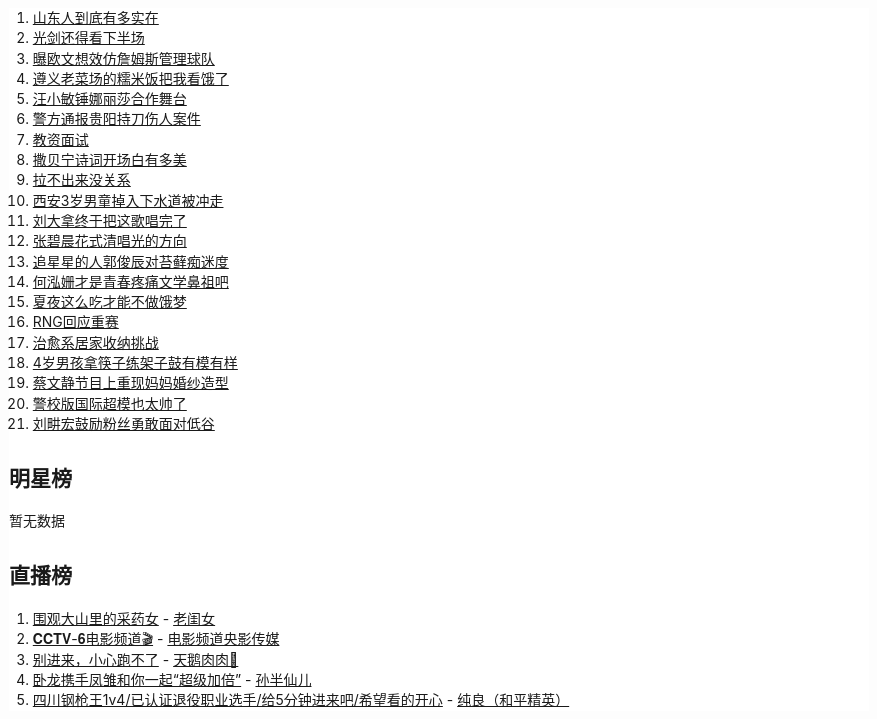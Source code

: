 1. [山东人到底有多实在](https://www.douyin.com/search/%E5%B1%B1%E4%B8%9C%E4%BA%BA%E5%88%B0%E5%BA%95%E6%9C%89%E5%A4%9A%E5%AE%9E%E5%9C%A8)
1. [光剑还得看下半场](https://www.douyin.com/search/%E5%85%89%E5%89%91%E8%BF%98%E5%BE%97%E7%9C%8B%E4%B8%8B%E5%8D%8A%E5%9C%BA)
1. [曝欧文想效仿詹姆斯管理球队](https://www.douyin.com/search/%E6%9B%9D%E6%AC%A7%E6%96%87%E6%83%B3%E6%95%88%E4%BB%BF%E8%A9%B9%E5%A7%86%E6%96%AF%E7%AE%A1%E7%90%86%E7%90%83%E9%98%9F)
1. [遵义老菜场的糯米饭把我看饿了](https://www.douyin.com/search/%E9%81%B5%E4%B9%89%E8%80%81%E8%8F%9C%E5%9C%BA%E7%9A%84%E7%B3%AF%E7%B1%B3%E9%A5%AD%E6%8A%8A%E6%88%91%E7%9C%8B%E9%A5%BF%E4%BA%86)
1. [汪小敏锤娜丽莎合作舞台](https://www.douyin.com/search/%E6%B1%AA%E5%B0%8F%E6%95%8F%E9%94%A4%E5%A8%9C%E4%B8%BD%E8%8E%8E%E5%90%88%E4%BD%9C%E8%88%9E%E5%8F%B0)
1. [警方通报贵阳持刀伤人案件](https://www.douyin.com/search/%E8%AD%A6%E6%96%B9%E9%80%9A%E6%8A%A5%E8%B4%B5%E9%98%B3%E6%8C%81%E5%88%80%E4%BC%A4%E4%BA%BA%E6%A1%88%E4%BB%B6)
1. [教资面试](https://www.douyin.com/search/%E6%95%99%E8%B5%84%E9%9D%A2%E8%AF%95)
1. [撒贝宁诗词开场白有多美](https://www.douyin.com/search/%E6%92%92%E8%B4%9D%E5%AE%81%E8%AF%97%E8%AF%8D%E5%BC%80%E5%9C%BA%E7%99%BD%E6%9C%89%E5%A4%9A%E7%BE%8E)
1. [拉不出来没关系](https://www.douyin.com/search/%E6%8B%89%E4%B8%8D%E5%87%BA%E6%9D%A5%E6%B2%A1%E5%85%B3%E7%B3%BB)
1. [西安3岁男童掉入下水道被冲走](https://www.douyin.com/search/%E8%A5%BF%E5%AE%893%E5%B2%81%E7%94%B7%E7%AB%A5%E6%8E%89%E5%85%A5%E4%B8%8B%E6%B0%B4%E9%81%93%E8%A2%AB%E5%86%B2%E8%B5%B0)
1. [刘大拿终于把这歌唱完了](https://www.douyin.com/search/%E5%88%98%E5%A4%A7%E6%8B%BF%E7%BB%88%E4%BA%8E%E6%8A%8A%E8%BF%99%E6%AD%8C%E5%94%B1%E5%AE%8C%E4%BA%86)
1. [张碧晨花式清唱光的方向](https://www.douyin.com/search/%E5%BC%A0%E7%A2%A7%E6%99%A8%E8%8A%B1%E5%BC%8F%E6%B8%85%E5%94%B1%E5%85%89%E7%9A%84%E6%96%B9%E5%90%91)
1. [追星星的人郭俊辰对苔藓痴迷度](https://www.douyin.com/search/%E8%BF%BD%E6%98%9F%E6%98%9F%E7%9A%84%E4%BA%BA%E9%83%AD%E4%BF%8A%E8%BE%B0%E5%AF%B9%E8%8B%94%E8%97%93%E7%97%B4%E8%BF%B7%E5%BA%A6)
1. [何泓姗才是青春疼痛文学鼻祖吧](https://www.douyin.com/search/%E4%BD%95%E6%B3%93%E5%A7%97%E6%89%8D%E6%98%AF%E9%9D%92%E6%98%A5%E7%96%BC%E7%97%9B%E6%96%87%E5%AD%A6%E9%BC%BB%E7%A5%96%E5%90%A7)
1. [夏夜这么吃才能不做饿梦](https://www.douyin.com/search/%E5%A4%8F%E5%A4%9C%E8%BF%99%E4%B9%88%E5%90%83%E6%89%8D%E8%83%BD%E4%B8%8D%E5%81%9A%E9%A5%BF%E6%A2%A6)
1. [RNG回应重赛](https://www.douyin.com/search/RNG%E5%9B%9E%E5%BA%94%E9%87%8D%E8%B5%9B)
1. [治愈系居家收纳挑战](https://www.douyin.com/search/%E6%B2%BB%E6%84%88%E7%B3%BB%E5%B1%85%E5%AE%B6%E6%94%B6%E7%BA%B3%E6%8C%91%E6%88%98)
1. [4岁男孩拿筷子练架子鼓有模有样](https://www.douyin.com/search/4%E5%B2%81%E7%94%B7%E5%AD%A9%E6%8B%BF%E7%AD%B7%E5%AD%90%E7%BB%83%E6%9E%B6%E5%AD%90%E9%BC%93%E6%9C%89%E6%A8%A1%E6%9C%89%E6%A0%B7)
1. [蔡文静节目上重现妈妈婚纱造型](https://www.douyin.com/search/%E8%94%A1%E6%96%87%E9%9D%99%E8%8A%82%E7%9B%AE%E4%B8%8A%E9%87%8D%E7%8E%B0%E5%A6%88%E5%A6%88%E5%A9%9A%E7%BA%B1%E9%80%A0%E5%9E%8B)
1. [警校版国际超模也太帅了](https://www.douyin.com/search/%E8%AD%A6%E6%A0%A1%E7%89%88%E5%9B%BD%E9%99%85%E8%B6%85%E6%A8%A1%E4%B9%9F%E5%A4%AA%E5%B8%85%E4%BA%86)
1. [刘畊宏鼓励粉丝勇敢面对低谷](https://www.douyin.com/search/%E5%88%98%E7%95%8A%E5%AE%8F%E9%BC%93%E5%8A%B1%E7%B2%89%E4%B8%9D%E5%8B%87%E6%95%A2%E9%9D%A2%E5%AF%B9%E4%BD%8E%E8%B0%B7)

## 明星榜

暂无数据

## 直播榜

1. [围观大山里的采药女](https://webcast.amemv.com/webcast/reflow/7097679637957987108) - [老闺女](https://www.iesdouyin.com/share/user/3800339093926500?sec_uid=MS4wLjABAAAAs32tNOazEzrxlkid11eIr5CirGXpvO5ImvEf6fcVLsMjsCmCMAYQKjZb95fR_hzM)
1. [𝐂𝐂𝐓𝐕-𝟔电影频道🎬](https://webcast.amemv.com/webcast/reflow/7097477783361833736) - [电影频道央影传媒](https://www.iesdouyin.com/share/user/85577870861?sec_uid=MS4wLjABAAAARiWcPkW0K_OOSbKFxWpGbHlFtF8G5Zvv6xf9JaADMpI)
1. [别进来，小心跑不了](https://webcast.amemv.com/webcast/reflow/7097672211816925967) - [天鹅肉肉🦢](https://www.iesdouyin.com/share/user/3650842358977684?sec_uid=MS4wLjABAAAANkcZLFNSjt74NEzMn5Kb3bZ8wwc6uJEGxcvzknSXXCrmfta0PBli4_rRq0IOCoUW)
1. [卧龙携手凤雏和你一起“超级加倍”](https://webcast.amemv.com/webcast/reflow/7097629592869243679) - [孙半仙儿](https://www.iesdouyin.com/share/user/1042757808822816?sec_uid=MS4wLjABAAAApKYomF9NdwPeqIluxxJuXT33dliZFrykYK4jCrZ4h6FnCOxW1pML0RPpzA5QZXye)
1. [四川钢枪王1v4/已认证退役职业选手/给5分钟进来吧/希望看的开心](https://webcast.amemv.com/webcast/reflow/7097623572281150244) - [纯良（和平精英）](https://www.iesdouyin.com/share/user/1019977005800877?sec_uid=MS4wLjABAAAA9wEwS9jKiJzAvUC3ke90WNzX7Zpq8uCDB6Ml8V6QsfAa6t2c8N_00QG7fTHU22gH)